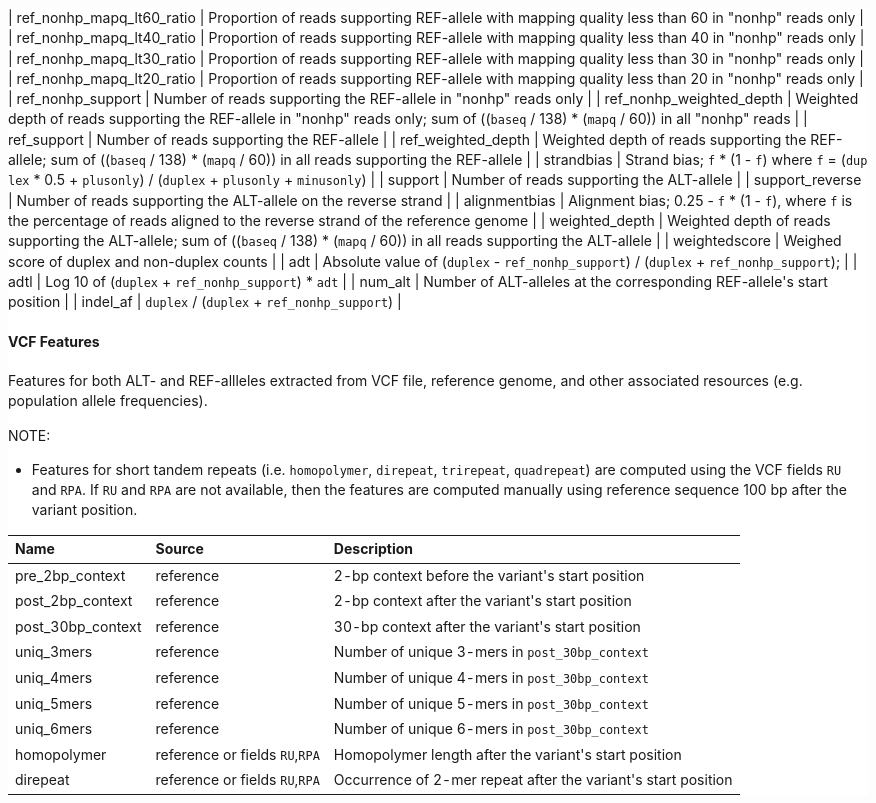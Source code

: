 | ref_nonhp_mapq_lt60_ratio | Proportion of reads supporting REF-allele with mapping quality less than 60 in "nonhp" reads only                                                  |
| ref_nonhp_mapq_lt40_ratio | Proportion of reads supporting REF-allele with mapping quality less than 40 in "nonhp" reads only                                                  |
| ref_nonhp_mapq_lt30_ratio | Proportion of reads supporting REF-allele with mapping quality less than 30 in "nonhp" reads only                                                  |
| ref_nonhp_mapq_lt20_ratio | Proportion of reads supporting REF-allele with mapping quality less than 20 in "nonhp" reads only                                                  |
| ref_nonhp_support         | Number of reads supporting the REF-allele in "nonhp" reads only                                                                                    |
| ref_nonhp_weighted_depth  | Weighted depth of reads supporting the REF-allele in "nonhp" reads only; sum of ((`baseq` / 138) \* (`mapq` / 60)) in all "nonhp" reads            |
| ref_support               | Number of reads supporting the REF-allele                                                                                                          |
| ref_weighted_depth        | Weighted depth of reads supporting the REF-allele; sum of ((`baseq` / 138) * (`mapq` / 60)) in all reads supporting the REF-allele                 |
| strandbias                | Strand bias; `f` \* (1 - `f`) where `f` = (`duplex` \* 0.5 + `plusonly`) / (`duplex` + `plusonly` + `minusonly`)                                   |
| support                   | Number of reads supporting the ALT-allele                                                                                                          |
| support_reverse           | Number of reads supporting the ALT-allele on the reverse strand                                                                                    |
| alignmentbias             | Alignment bias; 0.25 - `f` \* (1 - `f`), where `f` is the percentage of reads aligned to the reverse strand of the reference genome                |
| weighted_depth            | Weighted depth of reads supporting the ALT-allele; sum of ((`baseq` / 138) \* (`mapq` / 60)) in all reads supporting the ALT-allele                |
| weightedscore             | Weighed score of duplex and non-duplex counts                                                                                                      |
| adt                       | Absolute value of (`duplex` - `ref_nonhp_support`) / (`duplex` + `ref_nonhp_support`);                                                             |
| adtl                      | Log 10 of (`duplex` + `ref_nonhp_support`) \* `adt`                                                                                                |
| num_alt                   | Number of ALT-alleles at the corresponding REF-allele's start position                                                                             |
| indel_af                  | `duplex` / (`duplex` + `ref_nonhp_support`)                                                                                                        |

#### VCF Features

Features for both ALT- and REF-allleles extracted from VCF file, reference genome, and other associated resources (e.g. population allele frequencies).

NOTE:

- Features for short tandem repeats (i.e. `homopolymer`, `direpeat`, `trirepeat`, `quadrepeat`) are computed using the VCF fields `RU` and `RPA`. If `RU` and `RPA` are not available, then the features are computed manually using reference sequence 100 bp after the variant position.

| Name              | Source                         | Description                                                                                                                                         |
|:------------------|:-------------------------------|:----------------------------------------------------------------------------------------------------------------------------------------------------|
| pre_2bp_context   | reference                      | 2-bp context before the variant's start position                                                                                                    |
| post_2bp_context  | reference                      | 2-bp context after the variant's start position                                                                                                     |
| post_30bp_context | reference                      | 30-bp context after the variant's start position                                                                                                    |
| uniq_3mers        | reference                      | Number of unique 3-mers in `post_30bp_context`                                                                                                      |
| uniq_4mers        | reference                      | Number of unique 4-mers in `post_30bp_context`                                                                                                      |
| uniq_5mers        | reference                      | Number of unique 5-mers in `post_30bp_context`                                                                                                      |
| uniq_6mers        | reference                      | Number of unique 6-mers in `post_30bp_context`                                                                                                      |
| homopolymer       | reference or fields `RU`,`RPA` | Homopolymer length after the variant's start position                                                                                               |
| direpeat          | reference or fields `RU`,`RPA` | Occurrence of 2-mer repeat after the variant's start position                                                                                       |